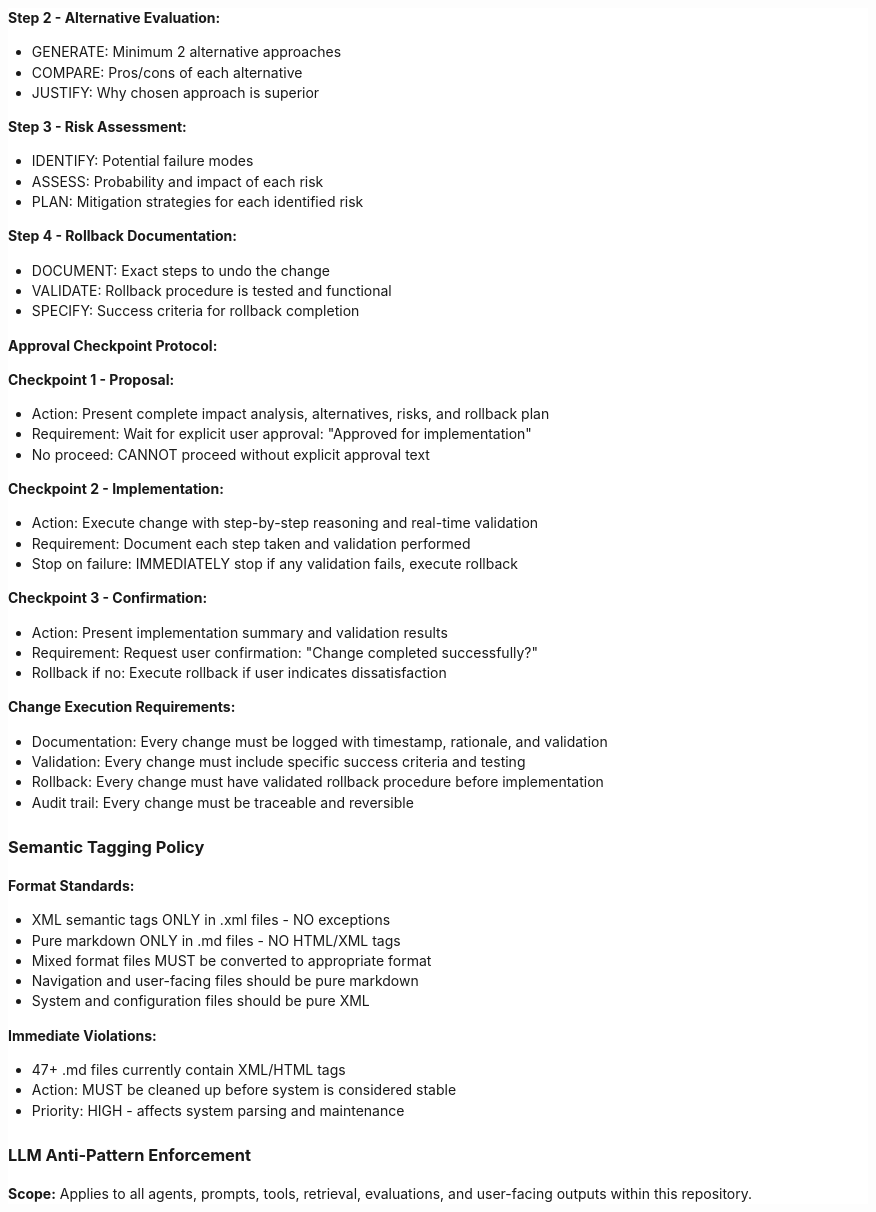 **Step 2 - Alternative Evaluation:**
- GENERATE: Minimum 2 alternative approaches
- COMPARE: Pros/cons of each alternative
- JUSTIFY: Why chosen approach is superior

**Step 3 - Risk Assessment:**
- IDENTIFY: Potential failure modes
- ASSESS: Probability and impact of each risk
- PLAN: Mitigation strategies for each identified risk

**Step 4 - Rollback Documentation:**
- DOCUMENT: Exact steps to undo the change
- VALIDATE: Rollback procedure is tested and functional
- SPECIFY: Success criteria for rollback completion

**Approval Checkpoint Protocol:**

**Checkpoint 1 - Proposal:**
- Action: Present complete impact analysis, alternatives, risks, and rollback plan
- Requirement: Wait for explicit user approval: "Approved for implementation"
- No proceed: CANNOT proceed without explicit approval text

**Checkpoint 2 - Implementation:**
- Action: Execute change with step-by-step reasoning and real-time validation
- Requirement: Document each step taken and validation performed
- Stop on failure: IMMEDIATELY stop if any validation fails, execute rollback

**Checkpoint 3 - Confirmation:**
- Action: Present implementation summary and validation results
- Requirement: Request user confirmation: "Change completed successfully?"
- Rollback if no: Execute rollback if user indicates dissatisfaction

**Change Execution Requirements:**
- Documentation: Every change must be logged with timestamp, rationale, and validation
- Validation: Every change must include specific success criteria and testing
- Rollback: Every change must have validated rollback procedure before implementation
- Audit trail: Every change must be traceable and reversible

### Semantic Tagging Policy

**Format Standards:**
- XML semantic tags ONLY in .xml files - NO exceptions
- Pure markdown ONLY in .md files - NO HTML/XML tags
- Mixed format files MUST be converted to appropriate format
- Navigation and user-facing files should be pure markdown
- System and configuration files should be pure XML

**Immediate Violations:**
- 47+ .md files currently contain XML/HTML tags
- Action: MUST be cleaned up before system is considered stable
- Priority: HIGH - affects system parsing and maintenance

### LLM Anti-Pattern Enforcement

**Scope:**
Applies to all agents, prompts, tools, retrieval, evaluations, and user-facing outputs within this repository.
